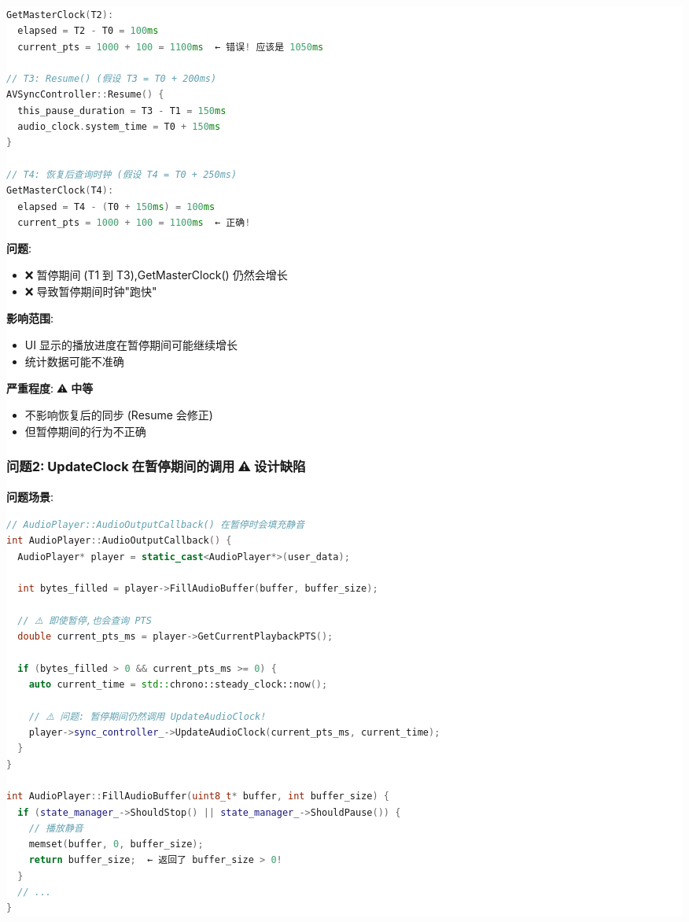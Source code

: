 ```cpp
GetMasterClock(T2):
  elapsed = T2 - T0 = 100ms
  current_pts = 1000 + 100 = 1100ms  ← 错误! 应该是 1050ms

// T3: Resume() (假设 T3 = T0 + 200ms)
AVSyncController::Resume() {
  this_pause_duration = T3 - T1 = 150ms
  audio_clock.system_time = T0 + 150ms
}

// T4: 恢复后查询时钟 (假设 T4 = T0 + 250ms)
GetMasterClock(T4):
  elapsed = T4 - (T0 + 150ms) = 100ms
  current_pts = 1000 + 100 = 1100ms  ← 正确!
```

**问题**:
- ❌ 暂停期间 (T1 到 T3),GetMasterClock() 仍然会增长
- ❌ 导致暂停期间时钟"跑快"

**影响范围**:
- UI 显示的播放进度在暂停期间可能继续增长
- 统计数据可能不准确

**严重程度**: ⚠️ **中等**
- 不影响恢复后的同步 (Resume 会修正)
- 但暂停期间的行为不正确

### 问题2: UpdateClock 在暂停期间的调用 ⚠️ **设计缺陷**

**问题场景**:
```cpp
// AudioPlayer::AudioOutputCallback() 在暂停时会填充静音
int AudioPlayer::AudioOutputCallback() {
  AudioPlayer* player = static_cast<AudioPlayer*>(user_data);
  
  int bytes_filled = player->FillAudioBuffer(buffer, buffer_size);
  
  // ⚠️ 即使暂停,也会查询 PTS
  double current_pts_ms = player->GetCurrentPlaybackPTS();
  
  if (bytes_filled > 0 && current_pts_ms >= 0) {
    auto current_time = std::chrono::steady_clock::now();
    
    // ⚠️ 问题: 暂停期间仍然调用 UpdateAudioClock!
    player->sync_controller_->UpdateAudioClock(current_pts_ms, current_time);
  }
}

int AudioPlayer::FillAudioBuffer(uint8_t* buffer, int buffer_size) {
  if (state_manager_->ShouldStop() || state_manager_->ShouldPause()) {
    // 播放静音
    memset(buffer, 0, buffer_size);
    return buffer_size;  ← 返回了 buffer_size > 0!
  }
  // ...
}
```
